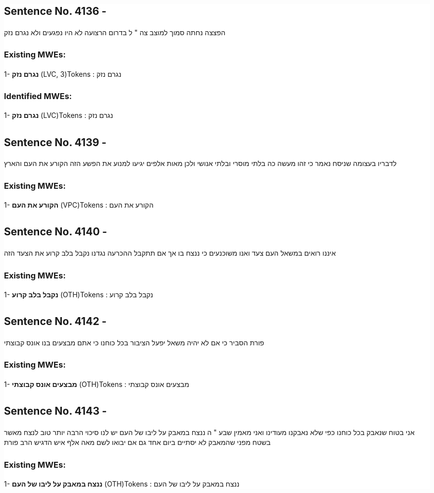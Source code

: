 ## Sentence No. 4136 - 
הפצצה נחתה סמוך למוצב צה " ל בדרום הרצועה לא היו נפגעים ולא נגרם נזק
### Existing MWEs: 
1- **נגרם נזק** (LVC, 3)Tokens : 
נגרם
נזק

### Identified MWEs: 
1- **נגרם נזק** (LVC)Tokens : 
נגרם
נזק

## Sentence No. 4139 - 
לדבריו בעצומה שניסח נאמר כי זהו מעשה כה בלתי מוסרי ובלתי אנושי ולכן מאות אלפים יגיעו למנוע את הפשע הזה הקורע את העם והארץ
### Existing MWEs: 
1- **הקורע את העם** (VPC)Tokens : 
הקורע
את
העם

## Sentence No. 4140 - 
איננו רואים במשאל העם צעד ואנו משוכנעים כי ננצח בו אך אם תתקבל ההכרעה נגדנו נקבל בלב קרוע את הצעד הזה
### Existing MWEs: 
1- **נקבל בלב קרוע** (OTH)Tokens : 
נקבל
בלב
קרוע

## Sentence No. 4142 - 
פורת הסביר כי אם לא יהיה משאל יפעל הציבור בכל כוחנו כי אתם מבצעים בנו אונס קבוצתי
### Existing MWEs: 
1- **מבצעים אונס קבוצתי** (OTH)Tokens : 
מבצעים
אונס
קבוצתי

## Sentence No. 4143 - 
אני בטוח שנאבק בכל כוחנו כפי שלא נאבקנו מעודינו ואני מאמין שבע " ה ננצח במאבק על ליבו של העם יש לנו סיכוי הרבה יותר טוב לנצח מאשר בשטח מפני שהמאבק לא יסתיים ביום אחד גם אם יבואו לשם מאה אלף איש הדגיש הרב פורת
### Existing MWEs: 
1- **ננצח במאבק על ליבו של העם** (OTH)Tokens : 
ננצח
במאבק
על
ליבו
של
העם
